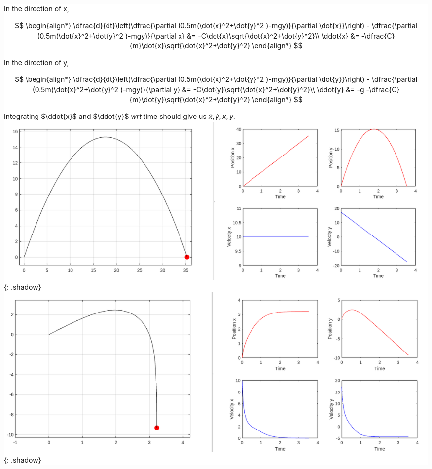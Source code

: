In the direction of x,

$$
\begin{align*}
	\dfrac{d}{dt}\left(\dfrac{\partial (0.5m(\dot{x}^2+\dot{y}^2 )-mgy)}{\partial \dot{x}}\right) - \dfrac{\partial (0.5m(\dot{x}^2+\dot{y}^2 )-mgy)}{\partial x} &= -C\dot{x}\sqrt{\dot{x}^2+\dot{y}^2}\\
	\ddot{x} &= -\dfrac{C}{m}\dot{x}\sqrt{\dot{x}^2+\dot{y}^2}
\end{align*}
$$

In the direction of y,

$$
\begin{align*}
	\dfrac{d}{dt}\left(\dfrac{\partial (0.5m(\dot{x}^2+\dot{y}^2 )-mgy)}{\partial \dot{y}}\right) - \dfrac{\partial (0.5m(\dot{x}^2+\dot{y}^2 )-mgy)}{\partial y} &= -C\dot{y}\sqrt{\dot{x}^2+\dot{y}^2}\\
	\ddot{y} &= -g -\dfrac{C}{m}\dot{y}\sqrt{\dot{x}^2+\dot{y}^2}
\end{align*}
$$

Integrating $\ddot{x}$ and $\ddot{y}$ $\textit{wrt}$ time should give us $\dot{x},\dot{y},x,y$.
![Image1](/assets/img/2DRobotics/ProjNoD.png){: .shadow}
![Image1](/assets/img/2DRobotics/ProjWiD.png){: .shadow}





